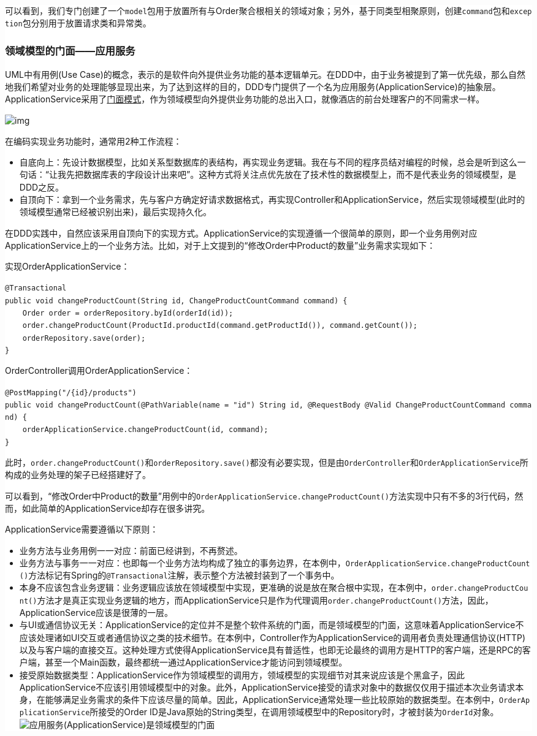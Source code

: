 可以看到，我们专门创建了一个`model`包用于放置所有与Order聚合根相关的领域对象；另外，基于同类型相聚原则，创建`command`包和`exception`包分别用于放置请求类和异常类。

### 领域模型的门面——应用服务

UML中有用例(Use Case)的概念，表示的是软件向外提供业务功能的基本逻辑单元。在DDD中，由于业务被提到了第一优先级，那么自然地我们希望对业务的处理能够显现出来，为了达到这样的目的，DDD专门提供了一个名为应用服务(ApplicationService)的抽象层。ApplicationService采用了[门面模式](https://en.wikipedia.org/wiki/Facade_pattern)，作为领域模型向外提供业务功能的总出入口，就像酒店的前台处理客户的不同需求一样。

![img](https://insights.thoughtworks.cn/wp-content/uploads/2019/06/1.-%E9%A2%86%E5%9F%9F%E6%A8%A1%E5%9E%8B%E7%9A%84%E9%97%A8%E9%9D%A2%E2%80%94%E2%80%94%E5%BA%94%E7%94%A8%E6%9C%8D%E5%8A%A1.jpg)

在编码实现业务功能时，通常用2种工作流程：

- 自底向上：先设计数据模型，比如关系型数据库的表结构，再实现业务逻辑。我在与不同的程序员结对编程的时候，总会是听到这么一句话：“让我先把数据库表的字段设计出来吧”。这种方式将关注点优先放在了技术性的数据模型上，而不是代表业务的领域模型，是DDD之反。
- 自顶向下：拿到一个业务需求，先与客户方确定好请求数据格式，再实现Controller和ApplicationService，然后实现领域模型(此时的领域模型通常已经被识别出来)，最后实现持久化。

在DDD实践中，自然应该采用自顶向下的实现方式。ApplicationService的实现遵循一个很简单的原则，即一个业务用例对应ApplicationService上的一个业务方法。比如，对于上文提到的“修改Order中Product的数量”业务需求实现如下：

实现OrderApplicationService：

```
@Transactional
public void changeProductCount(String id, ChangeProductCountCommand command) {
    Order order = orderRepository.byId(orderId(id));
    order.changeProductCount(ProductId.productId(command.getProductId()), command.getCount());
    orderRepository.save(order);
}
```

OrderController调用OrderApplicationService：

```
@PostMapping("/{id}/products")
public void changeProductCount(@PathVariable(name = "id") String id, @RequestBody @Valid ChangeProductCountCommand command) {
    orderApplicationService.changeProductCount(id, command);
}
```

此时，`order.changeProductCount()`和`orderRepository.save()`都没有必要实现，但是由`OrderController`和`OrderApplicationService`所构成的业务处理的架子已经搭建好了。

可以看到，“修改Order中Product的数量”用例中的`OrderApplicationService.changeProductCount()`方法实现中只有不多的3行代码，然而，如此简单的ApplicationService却存在很多讲究。

ApplicationService需要遵循以下原则：

- 业务方法与业务用例一一对应：前面已经讲到，不再赘述。
- 业务方法与事务一一对应：也即每一个业务方法均构成了独立的事务边界，在本例中，`OrderApplicationService.changeProductCount()`方法标记有Spring的`@Transactional`注解，表示整个方法被封装到了一个事务中。
- 本身不应该包含业务逻辑：业务逻辑应该放在领域模型中实现，更准确的说是放在聚合根中实现，在本例中，`order.changeProductCount()`方法才是真正实现业务逻辑的地方，而ApplicationService只是作为代理调用`order.changeProductCount()`方法，因此，ApplicationService应该是很薄的一层。
- 与UI或通信协议无关：ApplicationService的定位并不是整个软件系统的门面，而是领域模型的门面，这意味着ApplicationService不应该处理诸如UI交互或者通信协议之类的技术细节。在本例中，Controller作为ApplicationService的调用者负责处理通信协议(HTTP)以及与客户端的直接交互。这种处理方式使得ApplicationService具有普适性，也即无论最终的调用方是HTTP的客户端，还是RPC的客户端，甚至一个Main函数，最终都统一通过ApplicationService才能访问到领域模型。
- 接受原始数据类型：ApplicationService作为领域模型的调用方，领域模型的实现细节对其来说应该是个黑盒子，因此ApplicationService不应该引用领域模型中的对象。此外，ApplicationService接受的请求对象中的数据仅仅用于描述本次业务请求本身，在能够满足业务需求的条件下应该尽量的简单。因此，ApplicationService通常处理一些比较原始的数据类型。在本例中，`OrderApplicationService`所接受的Order ID是Java原始的String类型，在调用领域模型中的Repository时，才被封装为`OrderId`对象。
  ![应用服务(ApplicationService)是领域模型的门面](https://insights.thoughtworks.cn/wp-content/uploads/2019/06/2.-%E5%BA%94%E7%94%A8%E6%9C%8D%E5%8A%A1ApplicationService%E6%98%AF%E9%A2%86%E5%9F%9F%E6%A8%A1%E5%9E%8B%E7%9A%84%E9%97%A8%E9%9D%A2.png)
